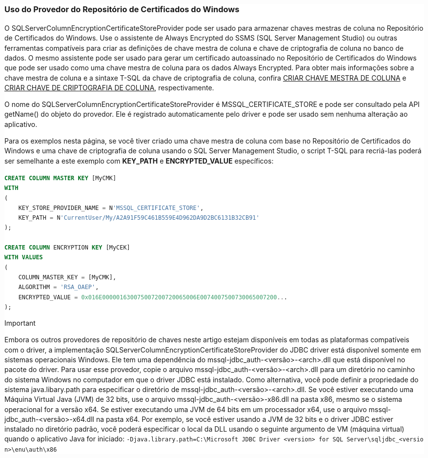 ### <a name="using-windows-certificate-store-provider"></a>Uso do Provedor do Repositório de Certificados do Windows
O SQLServerColumnEncryptionCertificateStoreProvider pode ser usado para armazenar chaves mestras de coluna no Repositório de Certificados do Windows. Use o assistente de Always Encrypted do SSMS (SQL Server Management Studio) ou outras ferramentas compatíveis para criar as definições de chave mestra de coluna e chave de criptografia de coluna no banco de dados. O mesmo assistente pode ser usado para gerar um certificado autoassinado no Repositório de Certificados do Windows que pode ser usado como uma chave mestra de coluna para os dados Always Encrypted. Para obter mais informações sobre a chave mestra de coluna e a sintaxe T-SQL da chave de criptografia de coluna, confira [CRIAR CHAVE MESTRA DE COLUNA](../../t-sql/statements/create-column-master-key-transact-sql.md) e [CRIAR CHAVE DE CRIPTOGRAFIA DE COLUNA](../../t-sql/statements/create-column-encryption-key-transact-sql.md), respectivamente.

O nome do SQLServerColumnEncryptionCertificateStoreProvider é MSSQL_CERTIFICATE_STORE e pode ser consultado pela API getName() do objeto do provedor. Ele é registrado automaticamente pelo driver e pode ser usado sem nenhuma alteração ao aplicativo.

Para os exemplos nesta página, se você tiver criado uma chave mestra de coluna com base no Repositório de Certificados do Windows e uma chave de criptografia de coluna usando o SQL Server Management Studio, o script T-SQL para recriá-las poderá ser semelhante a este exemplo com **KEY_PATH** e **ENCRYPTED_VALUE** específicos:

```sql
CREATE COLUMN MASTER KEY [MyCMK]
WITH
(
    KEY_STORE_PROVIDER_NAME = N'MSSQL_CERTIFICATE_STORE',
    KEY_PATH = N'CurrentUser/My/A2A91F59C461B559E4D962DA9D2BC6131B32CB91'
);

CREATE COLUMN ENCRYPTION KEY [MyCEK]
WITH VALUES
(
    COLUMN_MASTER_KEY = [MyCMK],
    ALGORITHM = 'RSA_OAEP',
    ENCRYPTED_VALUE = 0x016E000001630075007200720065006E0074007500730065007200...
);
```

> [!IMPORTANT]
> Embora os outros provedores de repositório de chaves neste artigo estejam disponíveis em todas as plataformas compatíveis com o driver, a implementação SQLServerColumnEncryptionCertificateStoreProvider do JDBC driver está disponível somente em sistemas operacionais Windows. Ele tem uma dependência do mssql-jdbc_auth-\<versão>-\<arch>.dll que está disponível no pacote do driver. Para usar esse provedor, copie o arquivo mssql-jdbc_auth-\<versão>-\<arch>.dll para um diretório no caminho do sistema Windows no computador em que o driver JDBC está instalado. Como alternativa, você pode definir a propriedade do sistema java.libary.path para especificar o diretório de mssql-jdbc_auth-\<versão>-\<arch>.dll. Se você estiver executando uma Máquina Virtual Java (JVM) de 32 bits, use o arquivo mssql-jdbc_auth-\<versão>-x86.dll na pasta x86, mesmo se o sistema operacional for a versão x64. Se estiver executando uma JVM de 64 bits em um processador x64, use o arquivo mssql-jdbc_auth-\<versão>-x64.dll na pasta x64. Por exemplo, se você estiver usando a JVM de 32 bits e o driver JDBC estiver instalado no diretório padrão, você poderá especificar o local da DLL usando o seguinte argumento de VM (máquina virtual) quando o aplicativo Java for iniciado: `-Djava.library.path=C:\Microsoft JDBC Driver <version> for SQL Server\sqljdbc_<version>\enu\auth\x86`

